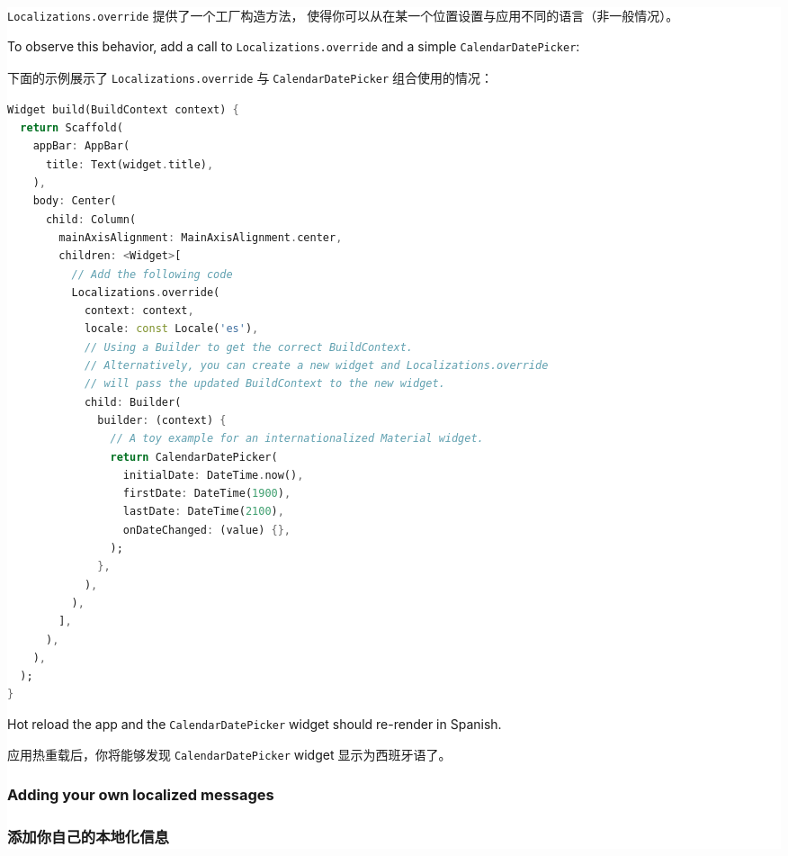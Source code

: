 `Localizations.override` 提供了一个工厂构造方法，
使得你可以从在某一个位置设置与应用不同的语言（非一般情况）。

To observe this behavior, add a call to `Localizations.override`
and a simple `CalendarDatePicker`:

下面的示例展示了 `Localizations.override` 与 `CalendarDatePicker` 组合使用的情况：

<?code-excerpt "gen_l10n_example/lib/examples.dart (date-picker)"?>
```dart
Widget build(BuildContext context) {
  return Scaffold(
    appBar: AppBar(
      title: Text(widget.title),
    ),
    body: Center(
      child: Column(
        mainAxisAlignment: MainAxisAlignment.center,
        children: <Widget>[
          // Add the following code
          Localizations.override(
            context: context,
            locale: const Locale('es'),
            // Using a Builder to get the correct BuildContext.
            // Alternatively, you can create a new widget and Localizations.override
            // will pass the updated BuildContext to the new widget.
            child: Builder(
              builder: (context) {
                // A toy example for an internationalized Material widget.
                return CalendarDatePicker(
                  initialDate: DateTime.now(),
                  firstDate: DateTime(1900),
                  lastDate: DateTime(2100),
                  onDateChanged: (value) {},
                );
              },
            ),
          ),
        ],
      ),
    ),
  );
}
```

Hot reload the app and the `CalendarDatePicker`
widget should re-render in Spanish.

应用热重载后，你将能够发现 `CalendarDatePicker` widget 显示为西班牙语了。

<a id="adding-localized-messages"></a>
### Adding your own localized messages

### 添加你自己的本地化信息
